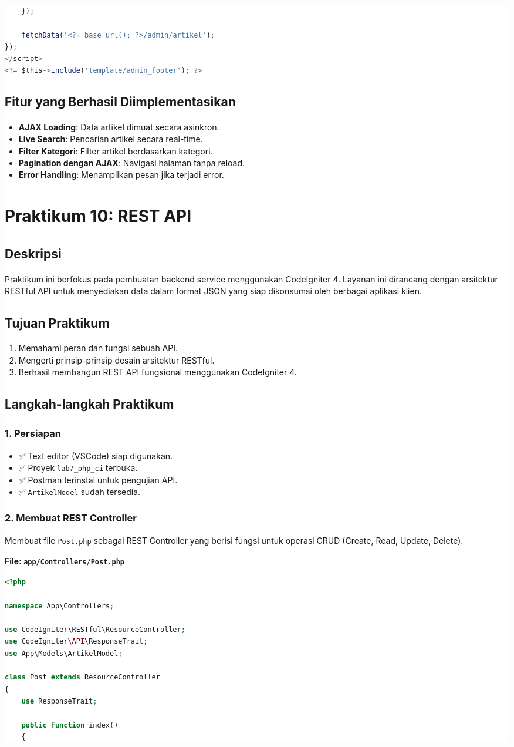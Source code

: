 ```javascript
    });

    fetchData('<?= base_url(); ?>/admin/artikel');
});
</script>
<?= $this->include('template/admin_footer'); ?>
```


## Fitur yang Berhasil Diimplementasikan

- **AJAX Loading**: Data artikel dimuat secara asinkron.
- **Live Search**: Pencarian artikel secara real-time.
- **Filter Kategori**: Filter artikel berdasarkan kategori.
- **Pagination dengan AJAX**: Navigasi halaman tanpa reload.
- **Error Handling**: Menampilkan pesan jika terjadi error.

# Praktikum 10: REST API

## Deskripsi

Praktikum ini berfokus pada pembuatan backend service menggunakan CodeIgniter 4. Layanan ini dirancang dengan arsitektur RESTful API untuk menyediakan data dalam format JSON yang siap dikonsumsi oleh berbagai aplikasi klien.

## Tujuan Praktikum

1. Memahami peran dan fungsi sebuah API.
2. Mengerti prinsip-prinsip desain arsitektur RESTful.
3. Berhasil membangun REST API fungsional menggunakan CodeIgniter 4.

## Langkah-langkah Praktikum

### 1. Persiapan

- ✅ Text editor (VSCode) siap digunakan.
- ✅ Proyek `lab7_php_ci` terbuka.
- ✅ Postman terinstal untuk pengujian API.
- ✅ `ArtikelModel` sudah tersedia.

### 2. Membuat REST Controller

Membuat file `Post.php` sebagai REST Controller yang berisi fungsi untuk operasi CRUD (Create, Read, Update, Delete).

**File: `app/Controllers/Post.php`**

```php
<?php

namespace App\Controllers;

use CodeIgniter\RESTful\ResourceController;
use CodeIgniter\API\ResponseTrait;
use App\Models\ArtikelModel;

class Post extends ResourceController
{
    use ResponseTrait;

    public function index()
    {
```